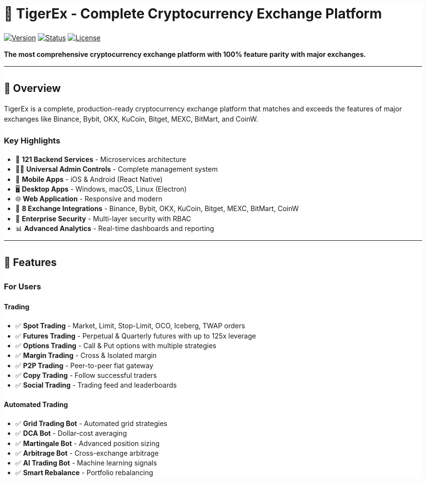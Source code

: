 # 🐯 TigerEx - Complete Cryptocurrency Exchange Platform

[![Version](https://img.shields.io/badge/version-3.0.0-blue.svg)](https://github.com/meghlabd275-byte/TigerEx-)
[![Status](https://img.shields.io/badge/status-production--ready-green.svg)](https://github.com/meghlabd275-byte/TigerEx-)
[![License](https://img.shields.io/badge/license-MIT-blue.svg)](LICENSE)

**The most comprehensive cryptocurrency exchange platform with 100% feature parity with major exchanges.**

---

## 🌟 Overview

TigerEx is a complete, production-ready cryptocurrency exchange platform that matches and exceeds the features of major exchanges like Binance, Bybit, OKX, KuCoin, Bitget, MEXC, BitMart, and CoinW.

### Key Highlights

- 🏢 **121 Backend Services** - Microservices architecture
- 👨‍💼 **Universal Admin Controls** - Complete management system
- 📱 **Mobile Apps** - iOS & Android (React Native)
- 🖥️ **Desktop Apps** - Windows, macOS, Linux (Electron)
- 🌐 **Web Application** - Responsive and modern
- 🔗 **8 Exchange Integrations** - Binance, Bybit, OKX, KuCoin, Bitget, MEXC, BitMart, CoinW
- 🔐 **Enterprise Security** - Multi-layer security with RBAC
- 📊 **Advanced Analytics** - Real-time dashboards and reporting

---

## 🚀 Features

### For Users

#### Trading
- ✅ **Spot Trading** - Market, Limit, Stop-Limit, OCO, Iceberg, TWAP orders
- ✅ **Futures Trading** - Perpetual & Quarterly futures with up to 125x leverage
- ✅ **Options Trading** - Call & Put options with multiple strategies
- ✅ **Margin Trading** - Cross & Isolated margin
- ✅ **P2P Trading** - Peer-to-peer fiat gateway
- ✅ **Copy Trading** - Follow successful traders
- ✅ **Social Trading** - Trading feed and leaderboards

#### Automated Trading
- ✅ **Grid Trading Bot** - Automated grid strategies
- ✅ **DCA Bot** - Dollar-cost averaging
- ✅ **Martingale Bot** - Advanced position sizing
- ✅ **Arbitrage Bot** - Cross-exchange arbitrage
- ✅ **AI Trading Bot** - Machine learning signals
- ✅ **Smart Rebalance** - Portfolio rebalancing
